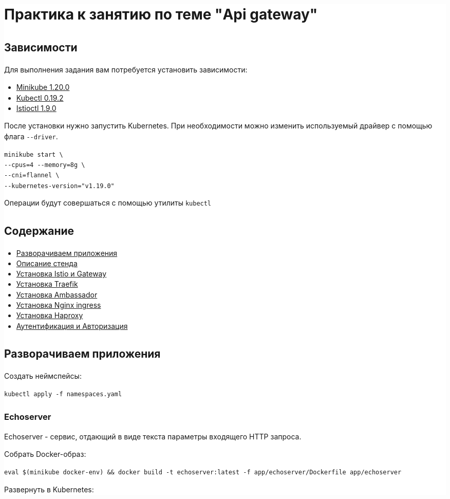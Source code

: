 # Практика к занятию по теме "Api gateway"

## Зависимости

Для выполнения задания вам потребуется установить зависимости:

- [Minikube 1.20.0](https://github.com/kubernetes/minikube/releases/tag/v1.20.0)
- [Kubectl 0.19.2](https://github.com/kubernetes/kubectl/releases/tag/v0.19.2)
- [Istioctl 1.9.0](https://github.com/istio/istio/releases/tag/1.9.0)

После установки нужно запустить Kubernetes. При необходимости можно изменить используемый драйвер с помощью
флага `--driver`. 

```shell script
minikube start \
--cpus=4 --memory=8g \
--cni=flannel \
--kubernetes-version="v1.19.0"
```

Операции будут совершаться с помощью утилиты `kubectl`

## Содержание

* [Разворачиваем приложения](#Разворачиваем-приложения)
* [Описание стенда](#Описание-стенда)
* [Установка Istio и Gateway](#Установка-Istio-Gateway)
* [Установка Traefik](#Установка-Traefik)
* [Установка Ambassador](#Установка-Ambassador)
* [Установка Nginx ingress](#Установка-Nginx-ingress)
* [Установка Haproxy](#Установка-Haproxy)
* [Аутентификация и Авторизация](#Аутентификация-и-авторизация)

## Разворачиваем приложения

Создать неймспейсы:

```shell
kubectl apply -f namespaces.yaml
```

### Echoserver

Echoserver - сервис, отдающий в виде текста параметры входящего HTTP запроса.

Собрать Docker-образ:

```shell
eval $(minikube docker-env) && docker build -t echoserver:latest -f app/echoserver/Dockerfile app/echoserver
```

Развернуть в Kubernetes:
